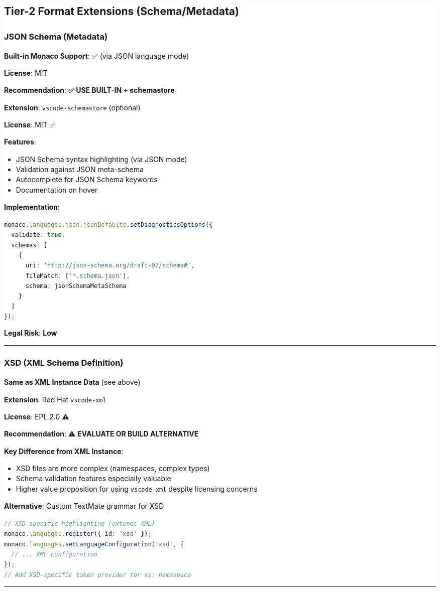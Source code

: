 
## Tier-2 Format Extensions (Schema/Metadata)

### JSON Schema (Metadata)

**Built-in Monaco Support**: ✅ (via JSON language mode)

**License**: MIT

**Recommendation**: **✅ USE BUILT-IN + schemastore**

**Extension**: `vscode-schemastore` (optional)

**License**: MIT ✅

**Features**:
- JSON Schema syntax highlighting (via JSON mode)
- Validation against JSON meta-schema
- Autocomplete for JSON Schema keywords
- Documentation on hover

**Implementation**:
```typescript
monaco.languages.json.jsonDefaults.setDiagnosticsOptions({
  validate: true,
  schemas: [
    {
      uri: 'http://json-schema.org/draft-07/schema#',
      fileMatch: ['*.schema.json'],
      schema: jsonSchemaMetaSchema
    }
  ]
});
```

**Legal Risk**: **Low**

---

### XSD (XML Schema Definition)

**Same as XML Instance Data** (see above)

**Extension**: Red Hat `vscode-xml`

**License**: EPL 2.0 ⚠️

**Recommendation**: ⚠️ **EVALUATE OR BUILD ALTERNATIVE**

**Key Difference from XML Instance**:
- XSD files are more complex (namespaces, complex types)
- Schema validation features especially valuable
- Higher value proposition for using `vscode-xml` despite licensing concerns

**Alternative**: Custom TextMate grammar for XSD

```typescript
// XSD-specific highlighting (extends XML)
monaco.languages.register({ id: 'xsd' });
monaco.languages.setLanguageConfiguration('xsd', {
  // ... XML configuration
});
// Add XSD-specific token provider for xs: namespace
```

---